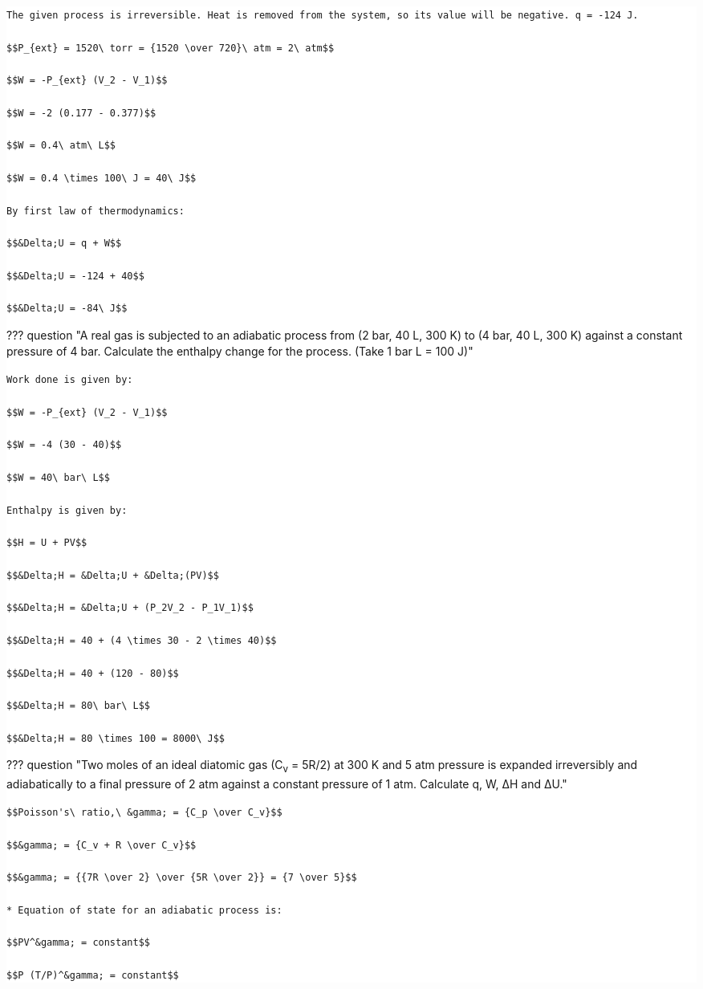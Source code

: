     The given process is irreversible. Heat is removed from the system, so its value will be negative. q = -124 J.
    
    $$P_{ext} = 1520\ torr = {1520 \over 720}\ atm = 2\ atm$$
    
    $$W = -P_{ext} (V_2 - V_1)$$
    
    $$W = -2 (0.177 - 0.377)$$
    
    $$W = 0.4\ atm\ L$$
    
    $$W = 0.4 \times 100\ J = 40\ J$$
    
    By first law of thermodynamics:
    
    $$&Delta;U = q + W$$
    
    $$&Delta;U = -124 + 40$$
    
    $$&Delta;U = -84\ J$$

??? question "A real gas is subjected to an adiabatic process from (2 bar, 40 L, 300 K) to (4 bar, 40 L, 300 K) against a constant pressure of 4 bar. Calculate the enthalpy change for the process. (Take 1 bar L = 100 J)"

    Work done is given by:
    
    $$W = -P_{ext} (V_2 - V_1)$$
    
    $$W = -4 (30 - 40)$$
    
    $$W = 40\ bar\ L$$
    
    Enthalpy is given by:
    
    $$H = U + PV$$
    
    $$&Delta;H = &Delta;U + &Delta;(PV)$$
    
    $$&Delta;H = &Delta;U + (P_2V_2 - P_1V_1)$$
    
    $$&Delta;H = 40 + (4 \times 30 - 2 \times 40)$$
    
    $$&Delta;H = 40 + (120 - 80)$$
    
    $$&Delta;H = 80\ bar\ L$$
    
    $$&Delta;H = 80 \times 100 = 8000\ J$$

??? question "Two moles of an ideal diatomic gas (C<sub>v</sub> = 5R/2) at 300 K and 5 atm pressure is expanded irreversibly and adiabatically to a final pressure of 2 atm against a constant pressure of 1 atm. Calculate q, W, &Delta;H and &Delta;U."

    $$Poisson's\ ratio,\ &gamma; = {C_p \over C_v}$$
    
    $$&gamma; = {C_v + R \over C_v}$$
    
    $$&gamma; = {{7R \over 2} \over {5R \over 2}} = {7 \over 5}$$

    * Equation of state for an adiabatic process is:

    $$PV^&gamma; = constant$$
    
    $$P (T/P)^&gamma; = constant$$
    